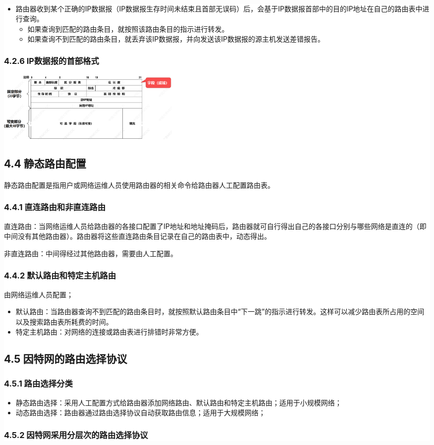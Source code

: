   - 路由器收到某个正确的IP数据报（IP数据报生存时间未结束且首部无误码）后，会基于IP数据报首部中的目的IP地址在自己的路由表中进行查询。
    - 如果查询到匹配的路由条目，就按照该路由条目的指示进行转发。
    - 如果查询不到匹配的路由条目，就丢弃该IP数据报，并向发送该IP数据报的源主机发送差错报告。

### 4.2.6 IP数据报的首部格式

<img src="assets/image-20240723103000128.png" alt="image-20240723103000128" style="zoom: 33%;" />

## 4.4 静态路由配置

静态路由配置是指用户或网络运维人员使用路由器的相关命令给路由器人工配置路由表。

### 4.4.1 直连路由和非直连路由

直连路由：当网络运维人员给路由器的各接口配置了IP地址和地址掩码后，路由器就可自行得出自己的各接口分别与哪些网络是直连的（即中间没有其他路由器）。路由器将这些直连路由条目记录在自己的路由表中，动态得出。

非直连路由：中间得经过其他路由器，需要由人工配置。

### 4.4.2 默认路由和特定主机路由

由网络运维人员配置；

- 默认路由：当路由器查询不到匹配的路由条目时，就按照默认路由条目中“下一跳”的指示进行转发。这样可以减少路由表所占用的空间以及搜索路由表所耗费的时间。
- 特定主机路由：对网络的连接或路由表进行排错时非常方便。

## 4.5 因特网的路由选择协议

### 4.5.1 路由选择分类

- 静态路由选择：采用人工配置方式给路由器添加网络路由、默认路由和特定主机路由；适用于小规模网络；
- 动态路由选择：路由器通过路由选择协议自动获取路由信息；适用于大规模网络；

### 4.5.2 因特网采用分层次的路由选择协议

